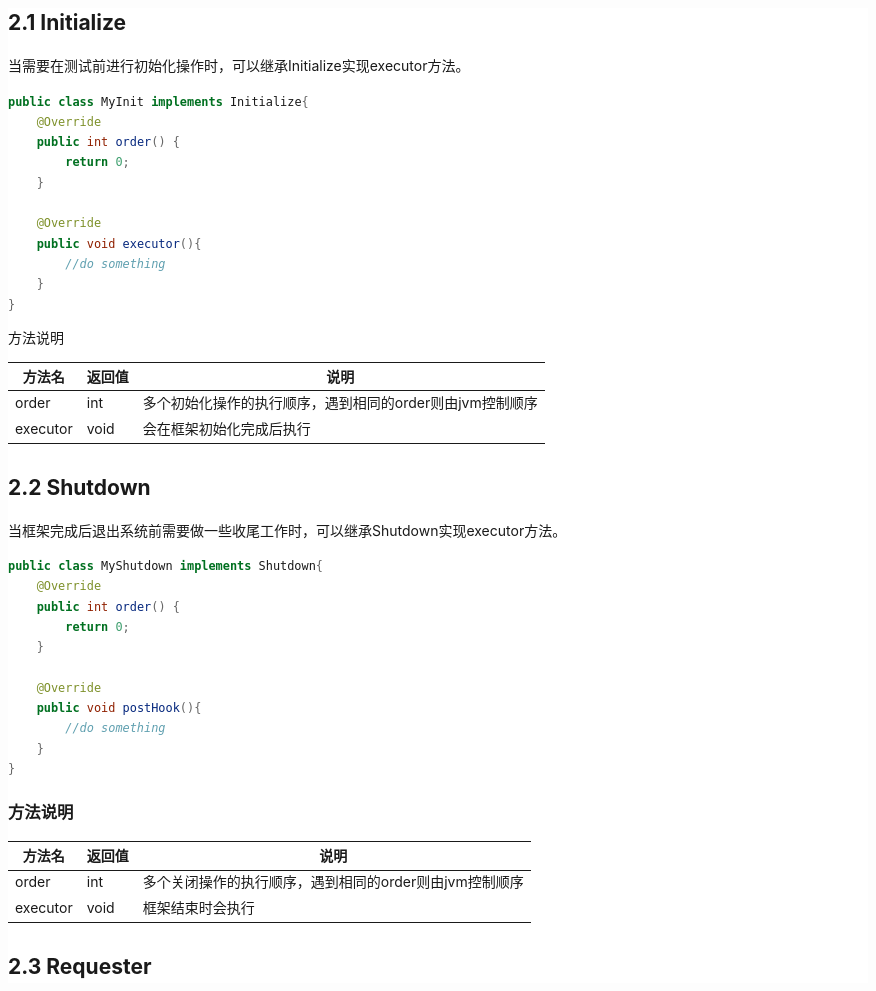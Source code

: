 ## 2.1 Initialize

当需要在测试前进行初始化操作时，可以继承Initialize实现executor方法。

```java
public class MyInit implements Initialize{
    @Override
    public int order() {
        return 0;
    }
    
    @Override
    public void executor(){
        //do something
    }
}
```

方法说明

| 方法名   | 返回值 | 说明                                                     |
| -------- | ------ | -------------------------------------------------------- |
| order    | int    | 多个初始化操作的执行顺序，遇到相同的order则由jvm控制顺序 |
| executor | void   | 会在框架初始化完成后执行                                 |

## 2.2 Shutdown

当框架完成后退出系统前需要做一些收尾工作时，可以继承Shutdown实现executor方法。

```java
public class MyShutdown implements Shutdown{
    @Override
    public int order() {
        return 0;
    }
    
    @Override
    public void postHook(){
        //do something
    }
}
```

### 方法说明

| 方法名   | 返回值 | 说明                                                   |
| -------- | ------ | ------------------------------------------------------ |
| order    | int    | 多个关闭操作的执行顺序，遇到相同的order则由jvm控制顺序 |
| executor | void   | 框架结束时会执行                                       |

## 2.3 Requester
